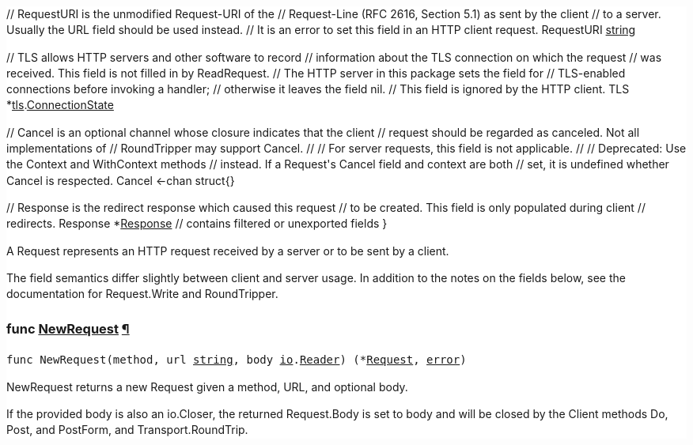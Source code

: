 <span id="Request.RequestURI"></span>    <span class="comment">// RequestURI is the unmodified Request-URI of the</span>
    <span class="comment">// Request-Line (RFC 2616, Section 5.1) as sent by the client</span>
    <span class="comment">// to a server. Usually the URL field should be used instead.</span>
    <span class="comment">// It is an error to set this field in an HTTP client request.</span>
    RequestURI <a href="/builtin/#string">string</a>

<span id="Request.TLS"></span>    <span class="comment">// TLS allows HTTP servers and other software to record</span>
    <span class="comment">// information about the TLS connection on which the request</span>
    <span class="comment">// was received. This field is not filled in by ReadRequest.</span>
    <span class="comment">// The HTTP server in this package sets the field for</span>
    <span class="comment">// TLS-enabled connections before invoking a handler;</span>
    <span class="comment">// otherwise it leaves the field nil.</span>
    <span class="comment">// This field is ignored by the HTTP client.</span>
    TLS *<a href="/crypto/tls/">tls</a>.<a href="/crypto/tls/#ConnectionState">ConnectionState</a>

<span id="Request.Cancel"></span>    <span class="comment">// Cancel is an optional channel whose closure indicates that the client</span>
    <span class="comment">// request should be regarded as canceled. Not all implementations of</span>
    <span class="comment">// RoundTripper may support Cancel.</span>
    <span class="comment">//</span>
    <span class="comment">// For server requests, this field is not applicable.</span>
    <span class="comment">//</span>
    <span class="comment">// Deprecated: Use the Context and WithContext methods</span>
    <span class="comment">// instead. If a Request&#39;s Cancel field and context are both</span>
    <span class="comment">// set, it is undefined whether Cancel is respected.</span>
    Cancel &lt;-chan struct{}

<span id="Request.Response"></span>    <span class="comment">// Response is the redirect response which caused this request</span>
    <span class="comment">// to be created. This field is only populated during client</span>
    <span class="comment">// redirects.</span>
    Response *<a href="#Response">Response</a>
    <span class="comment">// contains filtered or unexported fields</span>
}</pre>

A Request represents an HTTP request received by a server or to be sent by a
client.

The field semantics differ slightly between client and server usage. In addition
to the notes on the fields below, see the documentation for Request.Write and
RoundTripper.

<h3 id="NewRequest">func <a href="//github.com/golang/go/blob/2ea7d3461bb41d0ae12b56ee52d43314bcdb97f9/src/net/http/request.go#L755">NewRequest</a>
    <a href="#NewRequest">¶</a></h3>
<pre>func NewRequest(method, url <a href="/builtin/#string">string</a>, body <a href="/io/">io</a>.<a href="/io/#Reader">Reader</a>) (*<a href="#Request">Request</a>, <a href="/builtin/#error">error</a>)</pre>

NewRequest returns a new Request given a method, URL, and optional body.

If the provided body is also an io.Closer, the returned Request.Body is set to
body and will be closed by the Client methods Do, Post, and PostForm, and
Transport.RoundTrip.
